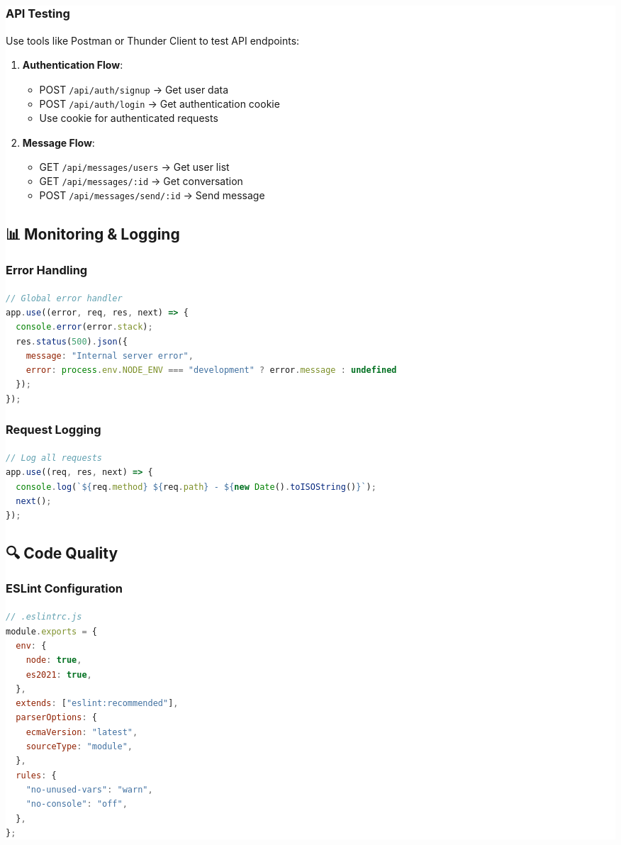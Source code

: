 ### API Testing
Use tools like Postman or Thunder Client to test API endpoints:

1. **Authentication Flow**:
   - POST `/api/auth/signup` → Get user data
   - POST `/api/auth/login` → Get authentication cookie
   - Use cookie for authenticated requests

2. **Message Flow**:
   - GET `/api/messages/users` → Get user list
   - GET `/api/messages/:id` → Get conversation
   - POST `/api/messages/send/:id` → Send message

## 📊 Monitoring & Logging

### Error Handling
```javascript
// Global error handler
app.use((error, req, res, next) => {
  console.error(error.stack);
  res.status(500).json({ 
    message: "Internal server error",
    error: process.env.NODE_ENV === "development" ? error.message : undefined
  });
});
```

### Request Logging
```javascript
// Log all requests
app.use((req, res, next) => {
  console.log(`${req.method} ${req.path} - ${new Date().toISOString()}`);
  next();
});
```

## 🔍 Code Quality

### ESLint Configuration
```javascript
// .eslintrc.js
module.exports = {
  env: {
    node: true,
    es2021: true,
  },
  extends: ["eslint:recommended"],
  parserOptions: {
    ecmaVersion: "latest",
    sourceType: "module",
  },
  rules: {
    "no-unused-vars": "warn",
    "no-console": "off",
  },
};
```
